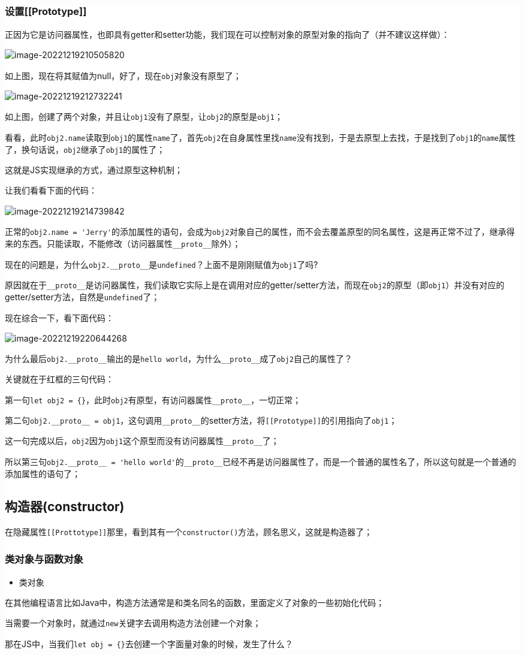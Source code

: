 ### 设置\[\[Prototype\]\]

正因为它是访问器属性，也即具有getter和setter功能，我们现在可以控制对象的原型对象的指向了（并不建议这样做）：

![image-20221219210505820](https://img2023.cnblogs.com/blog/2576484/202212/2576484-20221219210506730-112014121.png)

如上图，现在将其赋值为null，好了，现在`obj`对象没有原型了；

![image-20221219212732241](https://img2023.cnblogs.com/blog/2576484/202212/2576484-20221219212733342-1275858650.png)

如上图，创建了两个对象，并且让`obj1`没有了原型，让`obj2`的原型是`obj1`；

看看，此时`obj2.name`读取到`obj1`的属性`name`了，首先`obj2`在自身属性里找`name`没有找到，于是去原型上去找，于是找到了`obj1`的`name`属性了，换句话说，`obj2`继承了`obj1`的属性了；

这就是JS实现继承的方式，通过原型这种机制；

让我们看看下面的代码：

![image-20221219214739842](https://img2023.cnblogs.com/blog/2576484/202212/2576484-20221219214740884-242569657.png)

正常的`obj2.name = 'Jerry'`的添加属性的语句，会成为`obj2`对象自己的属性，而不会去覆盖原型的同名属性，这是再正常不过了，继承得来的东西。只能读取，不能修改（访问器属性`__proto__`除外）；

现在的问题是，为什么`obj2.__proto__`是`undefined`？上面不是刚刚赋值为`obj1`了吗?

原因就在于`__proto__`是访问器属性，我们读取它实际上是在调用对应的getter/setter方法，而现在`obj2`的原型（即`obj1`）并没有对应的getter/setter方法，自然是`undefined`了；

现在综合一下，看下面代码：

![image-20221219220644268](https://img2023.cnblogs.com/blog/2576484/202212/2576484-20221219220645285-1822107764.png)

为什么最后`obj2.__proto__`输出的是`hello world`，为什么`__proto__`成了`obj2`自己的属性了？

关键就在于红框的三句代码：

第一句`let obj2 = {}`，此时`obj2`有原型，有访问器属性`__proto__`，一切正常；

第二句`obj2.__proto__ = obj1`，这句调用`__proto__`的setter方法，将`[[Prototype]]`的引用指向了`obj1`；

这一句完成以后，`obj2`因为`obj1`这个原型而没有访问器属性`__proto__`了；

所以第三句`obj2.__proto__ = 'hello world'`的`__proto__`已经不再是访问器属性了，而是一个普通的属性名了，所以这句就是一个普通的添加属性的语句了；

构造器(constructor)
----------------

在隐藏属性`[[Prottotype]]`那里，看到其有一个`constructor()`方法，顾名思义，这就是构造器了；

### 类对象与函数对象

*   类对象

在其他编程语言比如Java中，构造方法通常是和类名同名的函数，里面定义了对象的一些初始化代码；

当需要一个对象时，就通过`new`关键字去调用构造方法创建一个对象；

那在JS中，当我们`let obj = {}`去创建一个字面量对象的时候，发生了什么？
